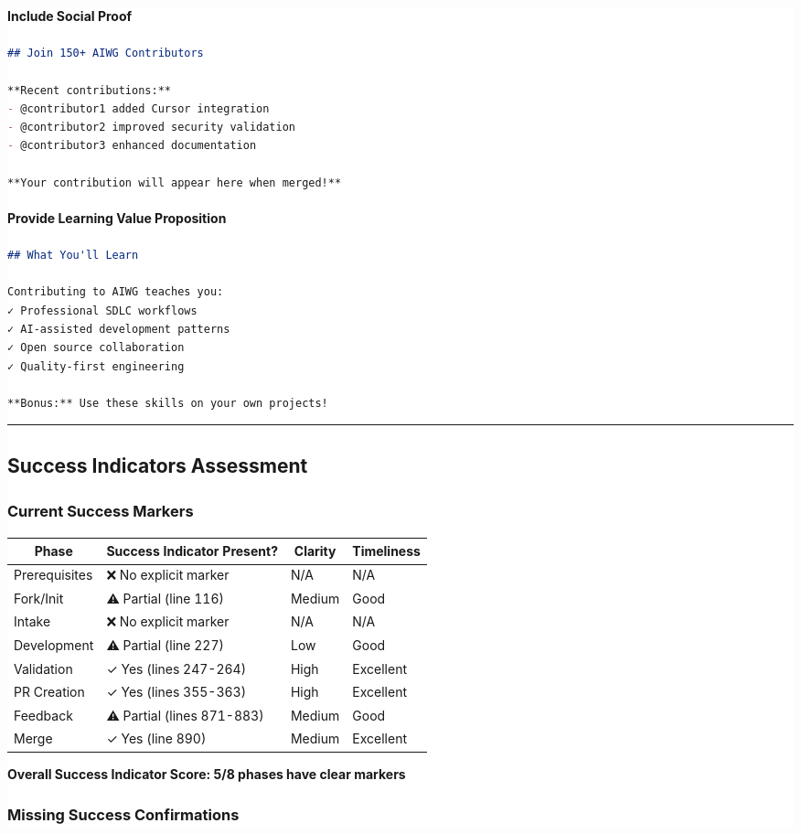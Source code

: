 #### Include Social Proof

```markdown
## Join 150+ AIWG Contributors

**Recent contributions:**
- @contributor1 added Cursor integration
- @contributor2 improved security validation
- @contributor3 enhanced documentation

**Your contribution will appear here when merged!**
```

#### Provide Learning Value Proposition

```markdown
## What You'll Learn

Contributing to AIWG teaches you:
✓ Professional SDLC workflows
✓ AI-assisted development patterns
✓ Open source collaboration
✓ Quality-first engineering

**Bonus:** Use these skills on your own projects!
```

---

## Success Indicators Assessment

### Current Success Markers

| Phase | Success Indicator Present? | Clarity | Timeliness |
|-------|---------------------------|---------|------------|
| Prerequisites | ❌ No explicit marker | N/A | N/A |
| Fork/Init | ⚠ Partial (line 116) | Medium | Good |
| Intake | ❌ No explicit marker | N/A | N/A |
| Development | ⚠ Partial (line 227) | Low | Good |
| Validation | ✓ Yes (lines 247-264) | High | Excellent |
| PR Creation | ✓ Yes (lines 355-363) | High | Excellent |
| Feedback | ⚠ Partial (lines 871-883) | Medium | Good |
| Merge | ✓ Yes (line 890) | Medium | Excellent |

**Overall Success Indicator Score: 5/8 phases have clear markers**

### Missing Success Confirmations
